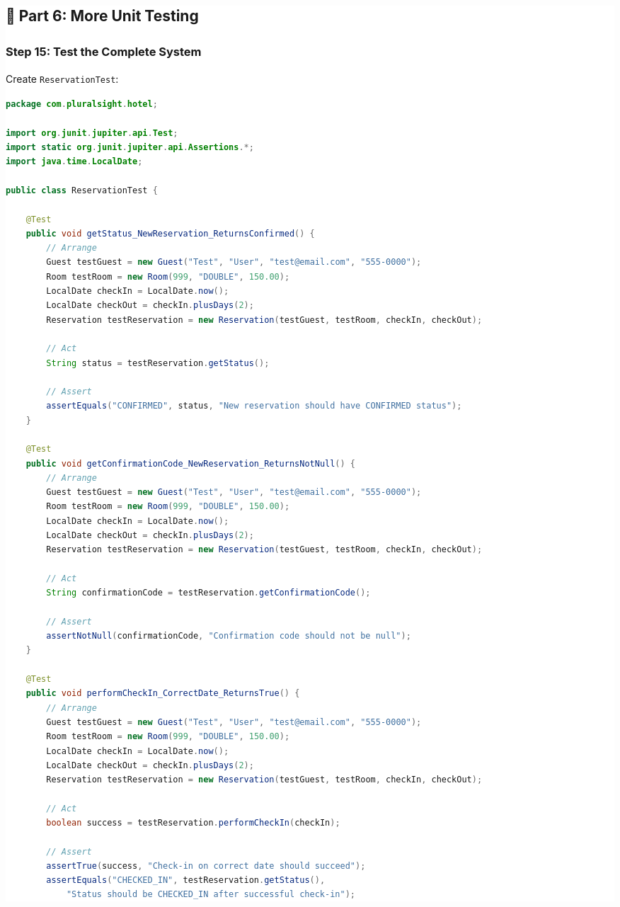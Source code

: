 ## 🧪 Part 6: More Unit Testing

### Step 15: Test the Complete System

Create `ReservationTest`:

```java
package com.pluralsight.hotel;

import org.junit.jupiter.api.Test;
import static org.junit.jupiter.api.Assertions.*;
import java.time.LocalDate;

public class ReservationTest {

    @Test
    public void getStatus_NewReservation_ReturnsConfirmed() {
        // Arrange
        Guest testGuest = new Guest("Test", "User", "test@email.com", "555-0000");
        Room testRoom = new Room(999, "DOUBLE", 150.00);
        LocalDate checkIn = LocalDate.now();
        LocalDate checkOut = checkIn.plusDays(2);
        Reservation testReservation = new Reservation(testGuest, testRoom, checkIn, checkOut);

        // Act
        String status = testReservation.getStatus();

        // Assert
        assertEquals("CONFIRMED", status, "New reservation should have CONFIRMED status");
    }

    @Test
    public void getConfirmationCode_NewReservation_ReturnsNotNull() {
        // Arrange
        Guest testGuest = new Guest("Test", "User", "test@email.com", "555-0000");
        Room testRoom = new Room(999, "DOUBLE", 150.00);
        LocalDate checkIn = LocalDate.now();
        LocalDate checkOut = checkIn.plusDays(2);
        Reservation testReservation = new Reservation(testGuest, testRoom, checkIn, checkOut);

        // Act
        String confirmationCode = testReservation.getConfirmationCode();

        // Assert
        assertNotNull(confirmationCode, "Confirmation code should not be null");
    }

    @Test
    public void performCheckIn_CorrectDate_ReturnsTrue() {
        // Arrange
        Guest testGuest = new Guest("Test", "User", "test@email.com", "555-0000");
        Room testRoom = new Room(999, "DOUBLE", 150.00);
        LocalDate checkIn = LocalDate.now();
        LocalDate checkOut = checkIn.plusDays(2);
        Reservation testReservation = new Reservation(testGuest, testRoom, checkIn, checkOut);

        // Act
        boolean success = testReservation.performCheckIn(checkIn);

        // Assert
        assertTrue(success, "Check-in on correct date should succeed");
        assertEquals("CHECKED_IN", testReservation.getStatus(),
            "Status should be CHECKED_IN after successful check-in");
```